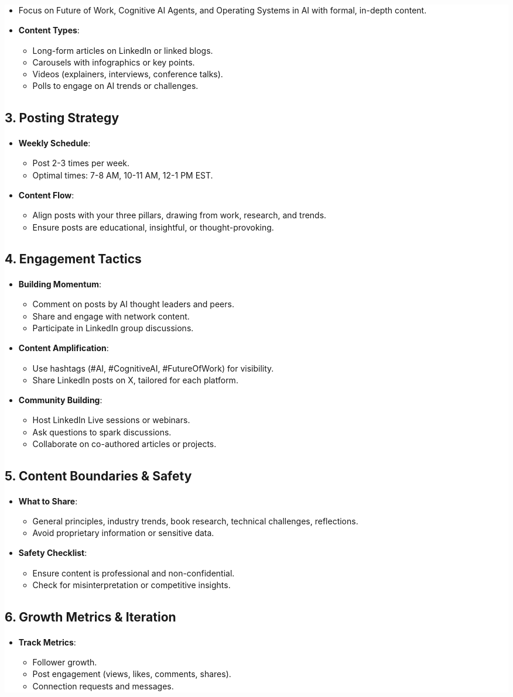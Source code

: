   - Focus on Future of Work, Cognitive AI Agents, and Operating Systems in AI with formal, in-depth content.

- **Content Types**:
  - Long-form articles on LinkedIn or linked blogs.
  - Carousels with infographics or key points.
  - Videos (explainers, interviews, conference talks).
  - Polls to engage on AI trends or challenges.

## 3. Posting Strategy

- **Weekly Schedule**:

  - Post 2-3 times per week.
  - Optimal times: 7-8 AM, 10-11 AM, 12-1 PM EST.

- **Content Flow**:
  - Align posts with your three pillars, drawing from work, research, and trends.
  - Ensure posts are educational, insightful, or thought-provoking.

## 4. Engagement Tactics

- **Building Momentum**:

  - Comment on posts by AI thought leaders and peers.
  - Share and engage with network content.
  - Participate in LinkedIn group discussions.

- **Content Amplification**:

  - Use hashtags (#AI, #CognitiveAI, #FutureOfWork) for visibility.
  - Share LinkedIn posts on X, tailored for each platform.

- **Community Building**:
  - Host LinkedIn Live sessions or webinars.
  - Ask questions to spark discussions.
  - Collaborate on co-authored articles or projects.

## 5. Content Boundaries & Safety

- **What to Share**:

  - General principles, industry trends, book research, technical challenges, reflections.
  - Avoid proprietary information or sensitive data.

- **Safety Checklist**:
  - Ensure content is professional and non-confidential.
  - Check for misinterpretation or competitive insights.

## 6. Growth Metrics & Iteration

- **Track Metrics**:

  - Follower growth.
  - Post engagement (views, likes, comments, shares).
  - Connection requests and messages.
